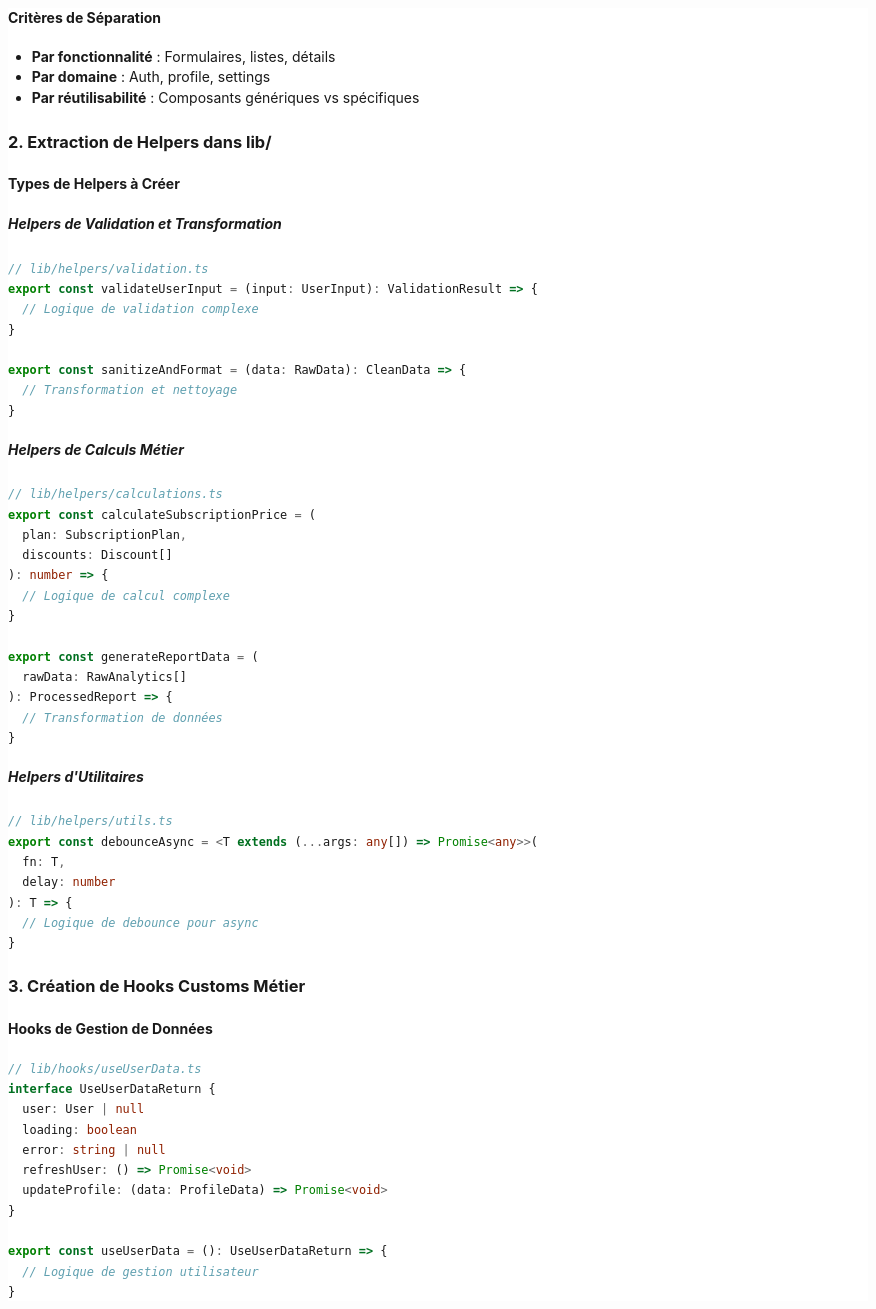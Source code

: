 #### Critères de Séparation
- **Par fonctionnalité** : Formulaires, listes, détails
- **Par domaine** : Auth, profile, settings
- **Par réutilisabilité** : Composants génériques vs spécifiques

### 2. Extraction de Helpers dans lib/

#### Types de Helpers à Créer

##### Helpers de Validation et Transformation
```typescript
// lib/helpers/validation.ts
export const validateUserInput = (input: UserInput): ValidationResult => {
  // Logique de validation complexe
}

export const sanitizeAndFormat = (data: RawData): CleanData => {
  // Transformation et nettoyage
}
```

##### Helpers de Calculs Métier
```typescript
// lib/helpers/calculations.ts
export const calculateSubscriptionPrice = (
  plan: SubscriptionPlan,
  discounts: Discount[]
): number => {
  // Logique de calcul complexe
}

export const generateReportData = (
  rawData: RawAnalytics[]
): ProcessedReport => {
  // Transformation de données
}
```

##### Helpers d'Utilitaires
```typescript
// lib/helpers/utils.ts
export const debounceAsync = <T extends (...args: any[]) => Promise<any>>(
  fn: T,
  delay: number
): T => {
  // Logique de debounce pour async
}
```

### 3. Création de Hooks Customs Métier

#### Hooks de Gestion de Données
```typescript
// lib/hooks/useUserData.ts
interface UseUserDataReturn {
  user: User | null
  loading: boolean
  error: string | null
  refreshUser: () => Promise<void>
  updateProfile: (data: ProfileData) => Promise<void>
}

export const useUserData = (): UseUserDataReturn => {
  // Logique de gestion utilisateur
}
```
